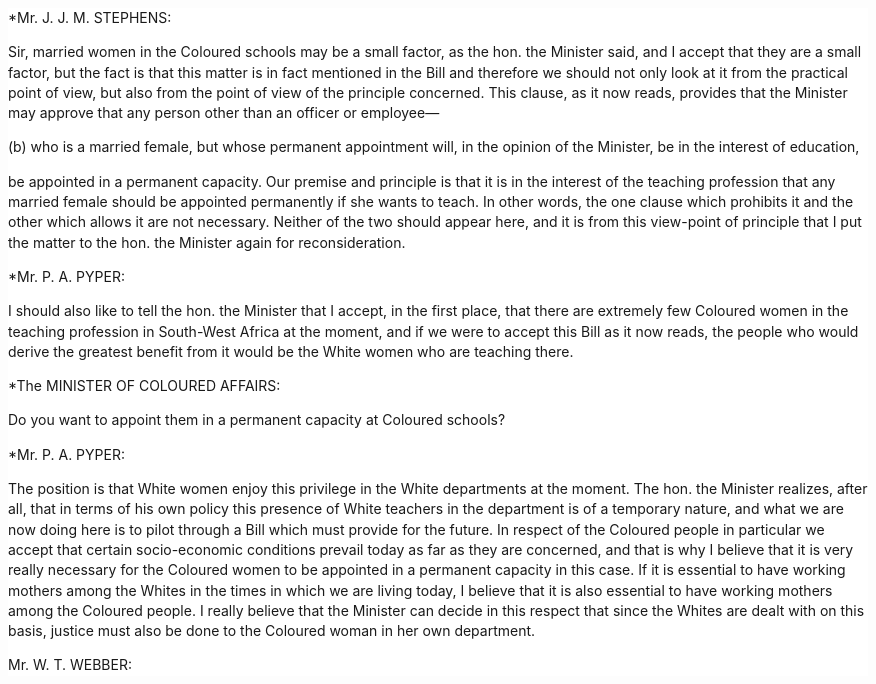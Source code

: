 <from>*Mr. <person refersTo="hansard_za">J. J. M. STEPHENS</person>:</from>

<p>Sir, married women in the Coloured schools may be a small factor, as the hon. the Minister said, and I accept that they are a small factor, but the fact is that this matter is in fact mentioned in the Bill and therefore we should not only look at it from the practical point of view, but also from the point of view of the principle concerned. This clause, as it now reads, provides that the Minister may approve that any person other than an officer or employee&#x2014;</p>

<block name="quote">(b) who is a married female, but whose permanent appointment will, in the opinion of the Minister, be in the interest of education,</block>

<p>be appointed in a permanent capacity. Our premise and principle is that it is in the interest of the teaching profession that any married female should be appointed permanently if she wants to teach. In other words, the one clause which prohibits it and the other which allows it are not necessary. Neither of the two should appear here, and it is from this view-point of principle that I put the matter to the hon. the Minister again for reconsideration.</p>

</speech>

<speech by="#pyper">

<from>*Mr. <person refersTo="hansard_za">P. A. PYPER</person>:</from>

<p>I should also like to tell the hon. the Minister that I accept, in the first place, that there are extremely few Coloured women in the teaching profession in South-West Africa at the moment, and if we were to accept this Bill as it now reads, the people who would derive the greatest benefit from it would be the White women who are teaching there.</p>

</speech>

<speech by="#minister_of_coloured_affairs">

<from>*The <person refersTo="hansard_za">MINISTER OF COLOURED AFFAIRS</person>:</from>

<p>Do you want to appoint them in a permanent capacity at Coloured schools&#x003F;</p>

</speech>

<speech by="#pyper">

<from>*Mr. <person refersTo="hansard_za">P. A. PYPER</person>:</from>

<p>The position is that White women enjoy this privilege in the White departments at the moment. The hon. the Minister realizes, after all, that in terms of his own policy this presence of White teachers in the department is of a temporary nature, and what we are now doing here is to pilot through a Bill which must provide for the future. In respect of the Coloured people in particular we accept that certain socio-economic conditions prevail today as far as they are concerned, and that is why I believe that it is very really necessary for the Coloured women to be appointed in a permanent capacity in this case. If it is essential to have working <span class="col_5091-5092" refersTo="page_1009"/>mothers among the Whites in the times in which we are living today, I believe that it is also essential to have working mothers among the Coloured people. I really believe that the Minister can decide in this respect that since the Whites are dealt with on this basis, justice must also be done to the Coloured woman in her own department.</p>

</speech>

<speech by="#webber">

<from>Mr. <person refersTo="hansard_za">W. T. WEBBER</person>:</from>


